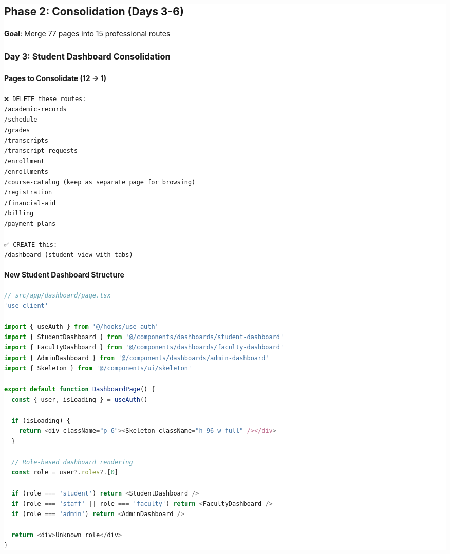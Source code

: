 
## Phase 2: Consolidation (Days 3-6)
**Goal**: Merge 77 pages into 15 professional routes

### Day 3: Student Dashboard Consolidation

#### Pages to Consolidate (12 → 1)
```
❌ DELETE these routes:
/academic-records
/schedule
/grades
/transcripts
/transcript-requests
/enrollment
/enrollments
/course-catalog (keep as separate page for browsing)
/registration
/financial-aid
/billing
/payment-plans

✅ CREATE this:
/dashboard (student view with tabs)
```

#### New Student Dashboard Structure
```typescript
// src/app/dashboard/page.tsx
'use client'

import { useAuth } from '@/hooks/use-auth'
import { StudentDashboard } from '@/components/dashboards/student-dashboard'
import { FacultyDashboard } from '@/components/dashboards/faculty-dashboard'
import { AdminDashboard } from '@/components/dashboards/admin-dashboard'
import { Skeleton } from '@/components/ui/skeleton'

export default function DashboardPage() {
  const { user, isLoading } = useAuth()
  
  if (isLoading) {
    return <div className="p-6"><Skeleton className="h-96 w-full" /></div>
  }
  
  // Role-based dashboard rendering
  const role = user?.roles?.[0]
  
  if (role === 'student') return <StudentDashboard />
  if (role === 'staff' || role === 'faculty') return <FacultyDashboard />
  if (role === 'admin') return <AdminDashboard />
  
  return <div>Unknown role</div>
}
```
